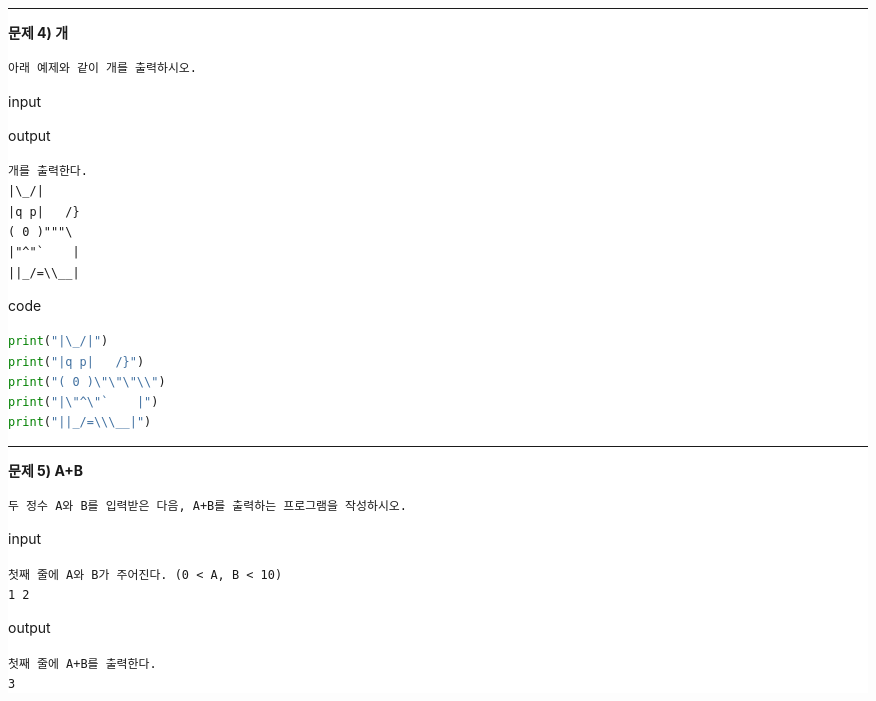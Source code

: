 

---



**문제 4) 개**

```
아래 예제와 같이 개를 출력하시오.
```

input

```

```

output

```
개를 출력한다.
|\_/|
|q p|   /}
( 0 )"""\
|"^"`    |
||_/=\\__|
```

code

```python
print("|\_/|")
print("|q p|   /}")
print("( 0 )\"\"\"\\")
print("|\"^\"`    |")
print("||_/=\\\__|")
```



---



**문제 5) A+B**

```
두 정수 A와 B를 입력받은 다음, A+B를 출력하는 프로그램을 작성하시오.
```

input

```
첫째 줄에 A와 B가 주어진다. (0 < A, B < 10)
1 2
```

output

```
첫째 줄에 A+B를 출력한다.
3
```
